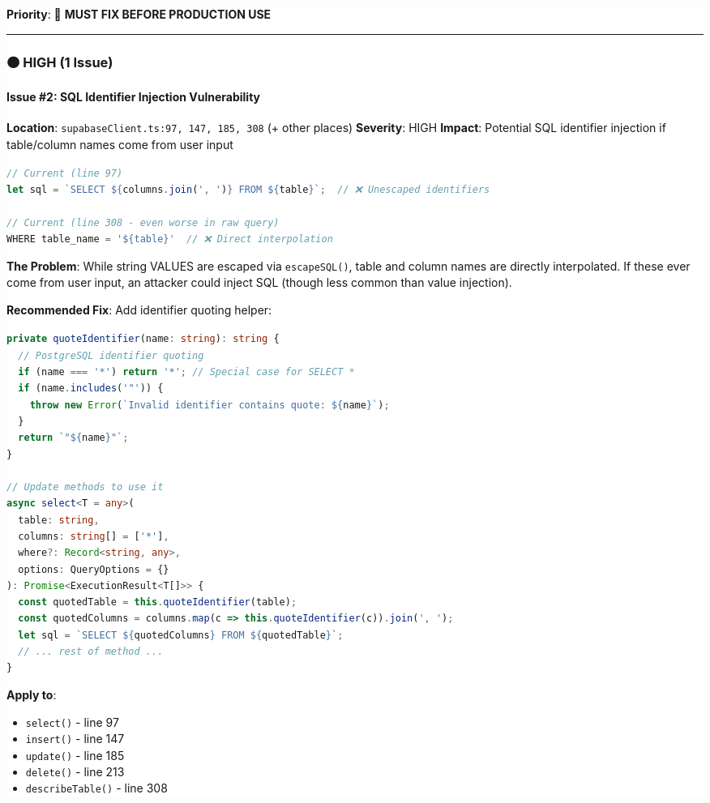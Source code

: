 **Priority**: 🔴 **MUST FIX BEFORE PRODUCTION USE**

---

### 🟠 HIGH (1 Issue)

#### Issue #2: SQL Identifier Injection Vulnerability
**Location**: `supabaseClient.ts:97, 147, 185, 308` (+ other places)
**Severity**: HIGH
**Impact**: Potential SQL identifier injection if table/column names come from user input

```typescript
// Current (line 97)
let sql = `SELECT ${columns.join(', ')} FROM ${table}`;  // ❌ Unescaped identifiers

// Current (line 308 - even worse in raw query)
WHERE table_name = '${table}'  // ❌ Direct interpolation
```

**The Problem**:
While string VALUES are escaped via `escapeSQL()`, table and column names are directly interpolated. If these ever come from user input, an attacker could inject SQL (though less common than value injection).

**Recommended Fix**:
Add identifier quoting helper:

```typescript
private quoteIdentifier(name: string): string {
  // PostgreSQL identifier quoting
  if (name === '*') return '*'; // Special case for SELECT *
  if (name.includes('"')) {
    throw new Error(`Invalid identifier contains quote: ${name}`);
  }
  return `"${name}"`;
}

// Update methods to use it
async select<T = any>(
  table: string,
  columns: string[] = ['*'],
  where?: Record<string, any>,
  options: QueryOptions = {}
): Promise<ExecutionResult<T[]>> {
  const quotedTable = this.quoteIdentifier(table);
  const quotedColumns = columns.map(c => this.quoteIdentifier(c)).join(', ');
  let sql = `SELECT ${quotedColumns} FROM ${quotedTable}`;
  // ... rest of method ...
}
```

**Apply to**:
- `select()` - line 97
- `insert()` - line 147
- `update()` - line 185
- `delete()` - line 213
- `describeTable()` - line 308
